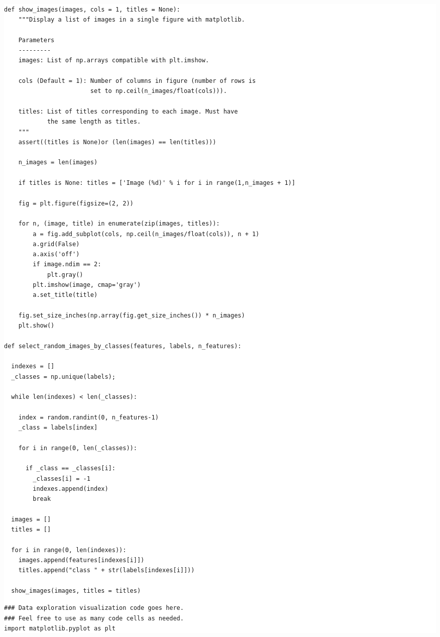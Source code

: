 ```
def show_images(images, cols = 1, titles = None):
    """Display a list of images in a single figure with matplotlib.
    
    Parameters
    ---------
    images: List of np.arrays compatible with plt.imshow.
    
    cols (Default = 1): Number of columns in figure (number of rows is 
                        set to np.ceil(n_images/float(cols))).
    
    titles: List of titles corresponding to each image. Must have
            the same length as titles.
    """
    assert((titles is None)or (len(images) == len(titles)))
    
    n_images = len(images)
    
    if titles is None: titles = ['Image (%d)' % i for i in range(1,n_images + 1)]
    
    fig = plt.figure(figsize=(2, 2))
    
    for n, (image, title) in enumerate(zip(images, titles)):
        a = fig.add_subplot(cols, np.ceil(n_images/float(cols)), n + 1)
        a.grid(False)
        a.axis('off')
        if image.ndim == 2:
            plt.gray()
        plt.imshow(image, cmap='gray')
        a.set_title(title)
    
    fig.set_size_inches(np.array(fig.get_size_inches()) * n_images)
    plt.show()
    
def select_random_images_by_classes(features, labels, n_features):
  
  indexes = []
  _classes = np.unique(labels);
  
  while len(indexes) < len(_classes):
  
    index = random.randint(0, n_features-1)
    _class = labels[index]

    for i in range(0, len(_classes)):

      if _class == _classes[i]:
        _classes[i] = -1
        indexes.append(index)
        break

  images = []
  titles = []

  for i in range(0, len(indexes)):
    images.append(features[indexes[i]])
    titles.append("class " + str(labels[indexes[i]]))

  show_images(images, titles = titles)
```
```
### Data exploration visualization code goes here.
### Feel free to use as many code cells as needed.
import matplotlib.pyplot as plt
```

[//]: # (Image References)
[image1]: ./examples/visualization.jpg "Visualization"
[image2]: ./examples/grayscale.jpg "Grayscaling"
[image3]: ./examples/random_noise.jpg "Random Noise"
[image4]: ./examples/placeholder.png "Traffic Sign 1"
[image5]: ./examples/placeholder.png "Traffic Sign 2"
[image6]: ./examples/placeholder.png "Traffic Sign 3"
[image7]: ./examples/placeholder.png "Traffic Sign 4"
[image8]: ./examples/placeholder.png "Traffic Sign 5"